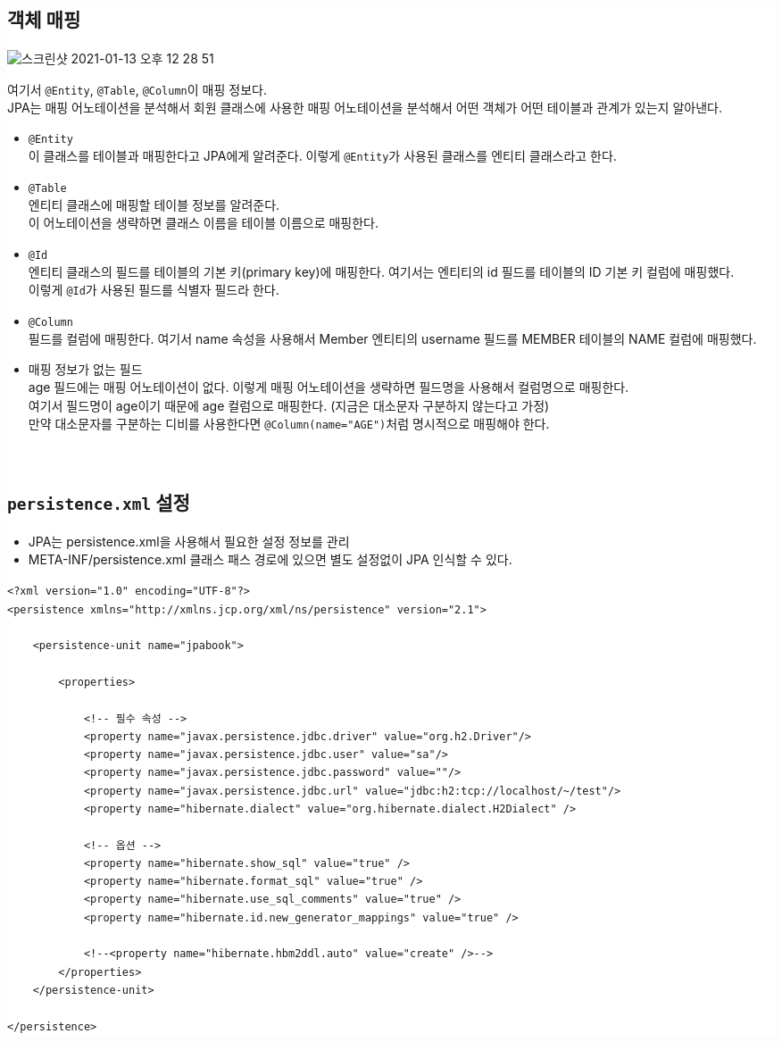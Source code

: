 ## 객체 매핑    

![스크린샷 2021-01-13 오후 12 28 51](https://user-images.githubusercontent.com/33855307/104402991-e88fe100-559a-11eb-9c25-56bedfda612f.png)     


여기서 `@Entity`, `@Table`, `@Column`이 매핑 정보다.     
JPA는 매핑 어노테이션을 분석해서 회원 클래스에 사용한 매핑 어노테이션을 분석해서 어떤 객체가 어떤 테이블과 관계가 있는지 알아낸다.    

* `@Entity`   
이 클래스를 테이블과 매핑한다고 JPA에게 알려준다. 이렇게 `@Entity`가 사용된 클래스를 엔티티 클래스라고 한다.     

* `@Table`    
엔티티 클래스에 매핑할 테이블 정보를 알려준다.   
이 어노테이션을 생략하면 클래스 이름을 테이블 이름으로 매핑한다.   

* `@Id`      
엔티티 클래스의 필드를 테이블의 기본 키(primary key)에 매핑한다. 여기서는 엔티티의 id 필드를 테이블의 ID 기본 키 컬럼에 매핑했다.    
이렇게 `@Id`가 사용된 필드를 식별자 필드라 한다.      

* `@Column`        
필드를 컬럼에 매핑한다. 여기서 name 속성을 사용해서 Member 엔티티의 username 필드를 MEMBER 테이블의 NAME 컬럼에 매핑했다.   

* 매핑 정보가 없는 필드     
age 필드에는 매핑 어노테이션이 없다. 이렇게 매핑 어노테이션을 생략하면 필드명을 사용해서 컬럼명으로 매핑한다.      
여기서 필드명이 age이기 때문에 age 컬럼으로 매핑한다. (지금은 대소문자 구분하지 않는다고 가정)     
만약 대소문자를 구분하는 디비를 사용한다면 `@Column(name="AGE")`처럼 명시적으로 매핑해야 한다.       
<br />     


## `persistence.xml` 설정        

* JPA는 persistence.xml을 사용해서 필요한 설정 정보를 관리         
* META-INF/persistence.xml 클래스 패스 경로에 있으면 별도 설정없이 JPA 인식할 수 있다.         

```
<?xml version="1.0" encoding="UTF-8"?>
<persistence xmlns="http://xmlns.jcp.org/xml/ns/persistence" version="2.1">

    <persistence-unit name="jpabook">

        <properties>

            <!-- 필수 속성 -->
            <property name="javax.persistence.jdbc.driver" value="org.h2.Driver"/>
            <property name="javax.persistence.jdbc.user" value="sa"/>
            <property name="javax.persistence.jdbc.password" value=""/>
            <property name="javax.persistence.jdbc.url" value="jdbc:h2:tcp://localhost/~/test"/>
            <property name="hibernate.dialect" value="org.hibernate.dialect.H2Dialect" />

            <!-- 옵션 -->
            <property name="hibernate.show_sql" value="true" />
            <property name="hibernate.format_sql" value="true" />
            <property name="hibernate.use_sql_comments" value="true" />
            <property name="hibernate.id.new_generator_mappings" value="true" />

            <!--<property name="hibernate.hbm2ddl.auto" value="create" />-->
        </properties>
    </persistence-unit>

</persistence>
```

